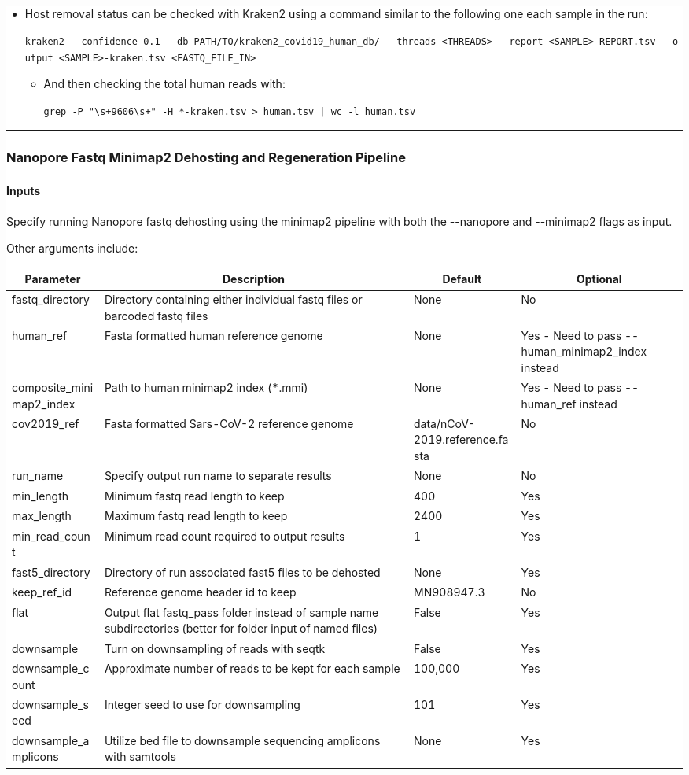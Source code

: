 - Host removal status can be checked with Kraken2 using a command similar to the following one each sample in the run:
    ```
    kraken2 --confidence 0.1 --db PATH/TO/kraken2_covid19_human_db/ --threads <THREADS> --report <SAMPLE>-REPORT.tsv --output <SAMPLE>-kraken.tsv <FASTQ_FILE_IN>
    ```

    - And then checking the total human reads with:
        ```
        grep -P "\s+9606\s+" -H *-kraken.tsv > human.tsv | wc -l human.tsv
        ```

------

### Nanopore Fastq Minimap2 Dehosting and Regeneration Pipeline

#### **Inputs**

Specify running Nanopore fastq dehosting using the minimap2 pipeline with both the --nanopore and --minimap2 flags as input.

Other arguments include:

| Parameter | Description | Default | Optional |
|-|-|-|-|
| fastq_directory | Directory containing either individual fastq files or barcoded fastq files | None | No |
| human_ref | Fasta formatted human reference genome | None | Yes - Need to pass --human_minimap2_index instead |
| composite_minimap2_index | Path to human minimap2 index (*.mmi) | None | Yes - Need to pass --human_ref instead |
| cov2019_ref | Fasta formatted Sars-CoV-2 reference genome | data/nCoV-2019.reference.fasta | No |
| run_name | Specify output run name to separate results | None | No |
| min_length | Minimum fastq read length to keep | 400 | Yes |
| max_length | Maximum fastq read length to keep | 2400 | Yes |
| min_read_count | Minimum read count required to output results | 1 | Yes
| fast5_directory | Directory of run associated fast5 files to be dehosted | None | Yes |
| keep_ref_id | Reference genome header id to keep | MN908947.3 | No |
| flat | Output flat fastq_pass folder instead of sample name subdirectories (better for folder input of named files) | False | Yes
| downsample | Turn on downsampling of reads with seqtk | False | Yes |
| downsample_count | Approximate number of reads to be kept for each sample | 100,000 | Yes |
| downsample_seed | Integer seed to use for downsampling | 101 | Yes |
| downsample_amplicons | Utilize bed file to downsample sequencing amplicons with samtools | None | Yes |
